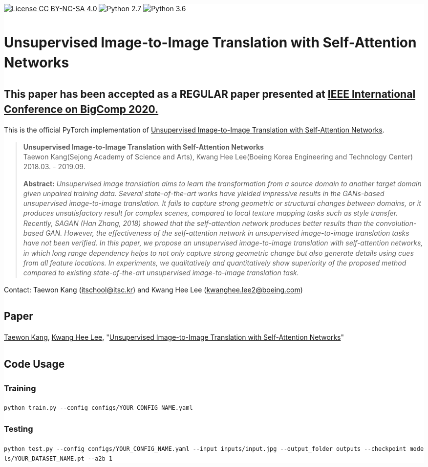 [![License CC BY-NC-SA 4.0](https://img.shields.io/badge/license-CC4.0-blue.svg)](https://raw.githubusercontent.com/NVIDIA/FastPhotoStyle/master/LICENSE.md)
![Python 2.7](https://img.shields.io/badge/python-2.7-green.svg)
![Python 3.6](https://img.shields.io/badge/python-3.6-green.svg)
# Unsupervised Image-to-Image Translation with Self-Attention Networks

## This paper has been accepted as a REGULAR paper presented at [IEEE International Conference on BigComp 2020.](http://itsc.kr/2020/02/22/ieee-bigcomp-2020-unsupervised-img2img-sa-presentation/)

This is the official PyTorch implementation of [Unsupervised Image-to-Image Translation with Self-Attention Networks](https://arxiv.org/abs/1901.08242).

> **Unsupervised Image-to-Image Translation with Self-Attention Networks**<br>
> Taewon Kang(Sejong Academy of Science and Arts), Kwang Hee Lee(Boeing Korea Engineering and Technology Center)<br>
> 2018.03. - 2019.09.
>
> **Abstract:** *Unsupervised image translation aims to learn the transformation from a source domain to another target domain given unpaired training data. Several state-of-the-art works have yielded impressive results in the GANs-based unsupervised image-to-image translation. It fails to capture strong geometric or structural changes between domains, or it produces unsatisfactory result for complex scenes, compared to local texture mapping tasks such as style transfer. Recently, SAGAN (Han Zhang, 2018) showed that the self-attention network produces better results than the convolution-based GAN. However, the effectiveness of the self-attention network in unsupervised image-to-image translation tasks have not been verified. In this paper, we propose an unsupervised image-to-image translation with self-attention networks, in which long range dependency helps to not only capture strong geometric change but also generate details using cues from all feature locations. In experiments, we qualitatively and quantitatively show superiority of the proposed method compared to existing state-of-the-art unsupervised image-to-image translation task.*

Contact: Taewon Kang (itschool@itsc.kr) and Kwang Hee Lee (kwanghee.lee2@boeing.com)

## Paper
[Taewon Kang](http://itsc.kr), [Kwang Hee Lee](), "[Unsupervised Image-to-Image Translation with Self-Attention Networks](https://arxiv.org/abs/1901.08242)"

## Code Usage
### Training
    python train.py --config configs/YOUR_CONFIG_NAME.yaml

### Testing
    python test.py --config configs/YOUR_CONFIG_NAME.yaml --input inputs/input.jpg --output_folder outputs --checkpoint models/YOUR_DATASET_NAME.pt --a2b 1
